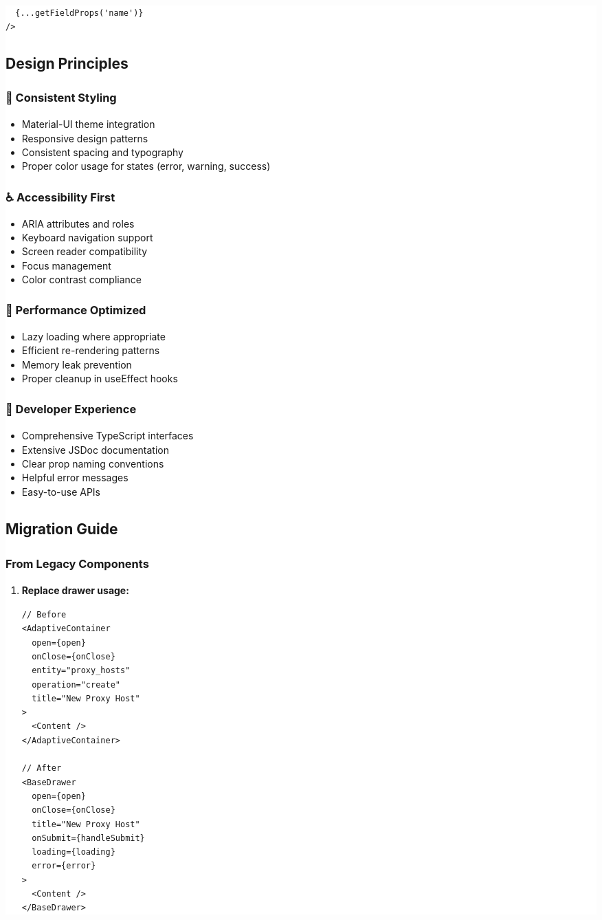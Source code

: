 ```tsx
  {...getFieldProps('name')}
/>
```

## Design Principles

### 🎨 Consistent Styling
- Material-UI theme integration
- Responsive design patterns
- Consistent spacing and typography
- Proper color usage for states (error, warning, success)

### ♿ Accessibility First
- ARIA attributes and roles
- Keyboard navigation support
- Screen reader compatibility
- Focus management
- Color contrast compliance

### 🚀 Performance Optimized
- Lazy loading where appropriate
- Efficient re-rendering patterns
- Memory leak prevention
- Proper cleanup in useEffect hooks

### 🔧 Developer Experience
- Comprehensive TypeScript interfaces
- Extensive JSDoc documentation
- Clear prop naming conventions
- Helpful error messages
- Easy-to-use APIs

## Migration Guide

### From Legacy Components

1. **Replace drawer usage:**
   ```tsx
   // Before
   <AdaptiveContainer
     open={open}
     onClose={onClose}
     entity="proxy_hosts"
     operation="create"
     title="New Proxy Host"
   >
     <Content />
   </AdaptiveContainer>
   
   // After
   <BaseDrawer
     open={open}
     onClose={onClose}
     title="New Proxy Host"
     onSubmit={handleSubmit}
     loading={loading}
     error={error}
   >
     <Content />
   </BaseDrawer>
   ```
